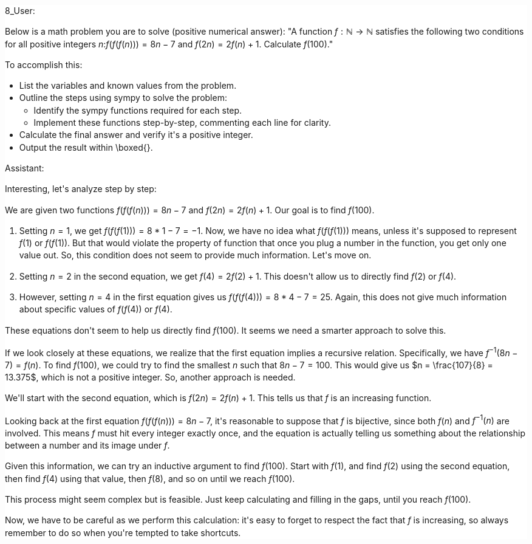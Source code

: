 8_User:

Below is a math problem you are to solve (positive numerical answer):
"A function $f: \mathbb N \to \mathbb N$ satisfies the following two conditions for all positive integers $n$:$f(f(f(n)))=8n-7$ and $f(2n)=2f(n)+1$. Calculate $f(100)$."

To accomplish this:
- List the variables and known values from the problem.
- Outline the steps using sympy to solve the problem:
  * Identify the sympy functions required for each step.
  * Implement these functions step-by-step, commenting each line for clarity.
- Calculate the final answer and verify it's a positive integer.
- Output the result within \boxed{}.

Assistant:

Interesting, let's analyze step by step:



We are given two functions $f(f(f(n))) = 8n - 7$ and $f(2n) = 2f(n) + 1$. Our goal is to find $f(100)$.

1. Setting $n=1$, we get $f(f(f(1))) = 8*1 - 7 = -1$. Now, we have no idea what $f(f(f(1)))$ means, unless it's supposed to represent $f(1)$ or $f(f(1))$. But that would violate the property of function that once you plug a number in the function, you get only one value out. So, this condition does not seem to provide much information. Let's move on.

2. Setting $n=2$ in the second equation, we get $f(4) = 2f(2) + 1$. This doesn't allow us to directly find $f(2)$ or $f(4)$.

3. However, setting $n=4$ in the first equation gives us $f(f(f(4))) = 8*4 - 7 = 25$. Again, this does not give much information about specific values of $f(f(4))$ or $f(4)$.

These equations don't seem to help us directly find $f(100)$. It seems we need a smarter approach to solve this.

If we look closely at these equations, we realize that the first equation implies a recursive relation. Specifically, we have $f^{-1}(8n - 7) = f(n)$. To find $f(100)$, we could try to find the smallest $n$ such that $8n - 7 = 100$. This would give us $n = \frac{107}{8} = 13.375$, which is not a positive integer. So, another approach is needed.

We'll start with the second equation, which is $f(2n) = 2f(n) + 1$. This tells us that $f$ is an increasing function. 

Looking back at the first equation $f(f(f(n))) = 8n - 7$, it's reasonable to suppose that $f$ is bijective, since both $f(n)$ and $f^{-1}(n)$ are involved. This means $f$ must hit every integer exactly once, and the equation is actually telling us something about the relationship between a number and its image under $f$.

Given this information, we can try an inductive argument to find $f(100)$. Start with $f(1)$, and find $f(2)$ using the second equation, then find $f(4)$ using that value, then $f(8)$, and so on until we reach $f(100)$. 

This process might seem complex but is feasible. Just keep calculating and filling in the gaps, until you reach $f(100)$.

Now, we have to be careful as we perform this calculation: it's easy to forget to respect the fact that $f$ is increasing, so always remember to do so when you're tempted to take shortcuts.

